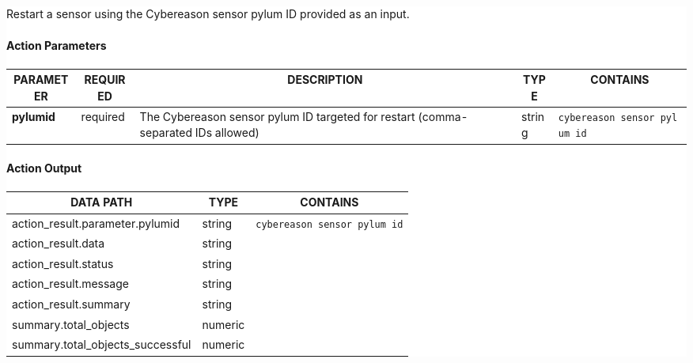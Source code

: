 Restart a sensor using the Cybereason sensor pylum ID provided as an input\.

#### Action Parameters
PARAMETER | REQUIRED | DESCRIPTION | TYPE | CONTAINS
--------- | -------- | ----------- | ---- | --------
**pylumid** |  required  | The Cybereason sensor pylum ID targeted for restart \(comma\-separated IDs allowed\) | string |  `cybereason sensor pylum id` 

#### Action Output
DATA PATH | TYPE | CONTAINS
--------- | ---- | --------
action\_result\.parameter\.pylumid | string |  `cybereason sensor pylum id` 
action\_result\.data | string | 
action\_result\.status | string | 
action\_result\.message | string | 
action\_result\.summary | string | 
summary\.total\_objects | numeric | 
summary\.total\_objects\_successful | numeric | 